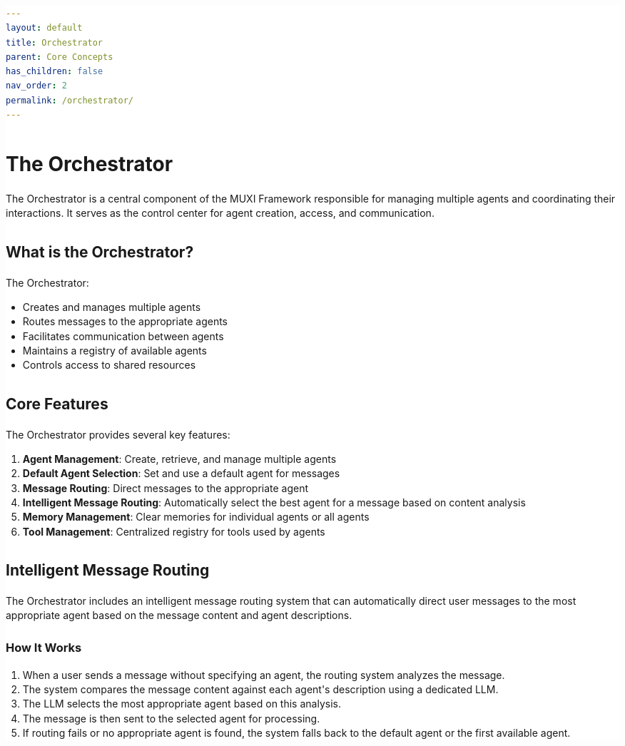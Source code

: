 ```yaml
---
layout: default
title: Orchestrator
parent: Core Concepts
has_children: false
nav_order: 2
permalink: /orchestrator/
---
```


# The Orchestrator

The Orchestrator is a central component of the MUXI Framework responsible for managing multiple agents and coordinating their interactions. It serves as the control center for agent creation, access, and communication.

## What is the Orchestrator?

The Orchestrator:
- Creates and manages multiple agents
- Routes messages to the appropriate agents
- Facilitates communication between agents
- Maintains a registry of available agents
- Controls access to shared resources

## Core Features

The Orchestrator provides several key features:

1. **Agent Management**: Create, retrieve, and manage multiple agents
2. **Default Agent Selection**: Set and use a default agent for messages
3. **Message Routing**: Direct messages to the appropriate agent
4. **Intelligent Message Routing**: Automatically select the best agent for a message based on content analysis
5. **Memory Management**: Clear memories for individual agents or all agents
6. **Tool Management**: Centralized registry for tools used by agents

## Intelligent Message Routing

The Orchestrator includes an intelligent message routing system that can automatically direct user messages to the most appropriate agent based on the message content and agent descriptions.

### How It Works

1. When a user sends a message without specifying an agent, the routing system analyzes the message.
2. The system compares the message content against each agent's description using a dedicated LLM.
3. The LLM selects the most appropriate agent based on this analysis.
4. The message is then sent to the selected agent for processing.
5. If routing fails or no appropriate agent is found, the system falls back to the default agent or the first available agent.
